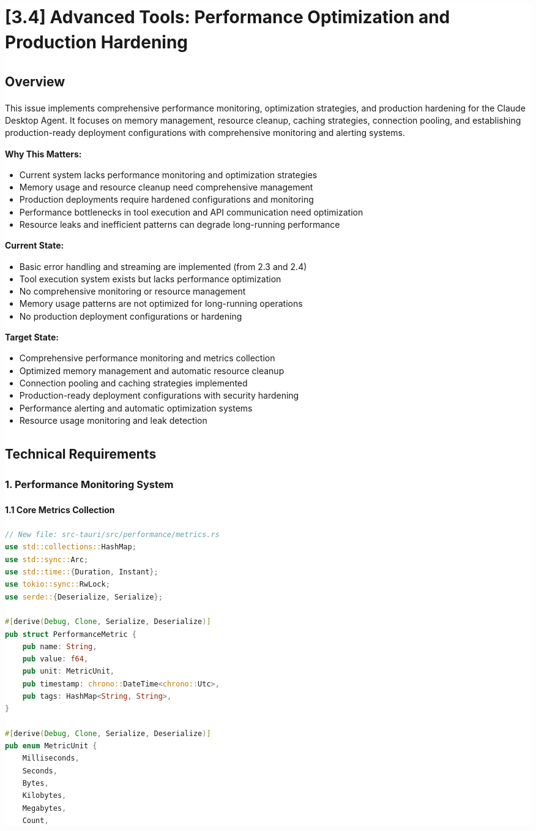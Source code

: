 # [3.4] Advanced Tools: Performance Optimization and Production Hardening

## Overview

This issue implements comprehensive performance monitoring, optimization strategies, and production hardening for the Claude Desktop Agent. It focuses on memory management, resource cleanup, caching strategies, connection pooling, and establishing production-ready deployment configurations with comprehensive monitoring and alerting systems.

**Why This Matters:**
- Current system lacks performance monitoring and optimization strategies
- Memory usage and resource cleanup need comprehensive management
- Production deployments require hardened configurations and monitoring
- Performance bottlenecks in tool execution and API communication need optimization
- Resource leaks and inefficient patterns can degrade long-running performance

**Current State:**
- Basic error handling and streaming are implemented (from 2.3 and 2.4)
- Tool execution system exists but lacks performance optimization
- No comprehensive monitoring or resource management
- Memory usage patterns are not optimized for long-running operations
- No production deployment configurations or hardening

**Target State:**
- Comprehensive performance monitoring and metrics collection
- Optimized memory management and automatic resource cleanup
- Connection pooling and caching strategies implemented
- Production-ready deployment configurations with security hardening
- Performance alerting and automatic optimization systems
- Resource usage monitoring and leak detection

## Technical Requirements

### 1. Performance Monitoring System

#### 1.1 Core Metrics Collection
```rust
// New file: src-tauri/src/performance/metrics.rs
use std::collections::HashMap;
use std::sync::Arc;
use std::time::{Duration, Instant};
use tokio::sync::RwLock;
use serde::{Deserialize, Serialize};

#[derive(Debug, Clone, Serialize, Deserialize)]
pub struct PerformanceMetric {
    pub name: String,
    pub value: f64,
    pub unit: MetricUnit,
    pub timestamp: chrono::DateTime<chrono::Utc>,
    pub tags: HashMap<String, String>,
}

#[derive(Debug, Clone, Serialize, Deserialize)]
pub enum MetricUnit {
    Milliseconds,
    Seconds,
    Bytes,
    Kilobytes,
    Megabytes,
    Count,
```
